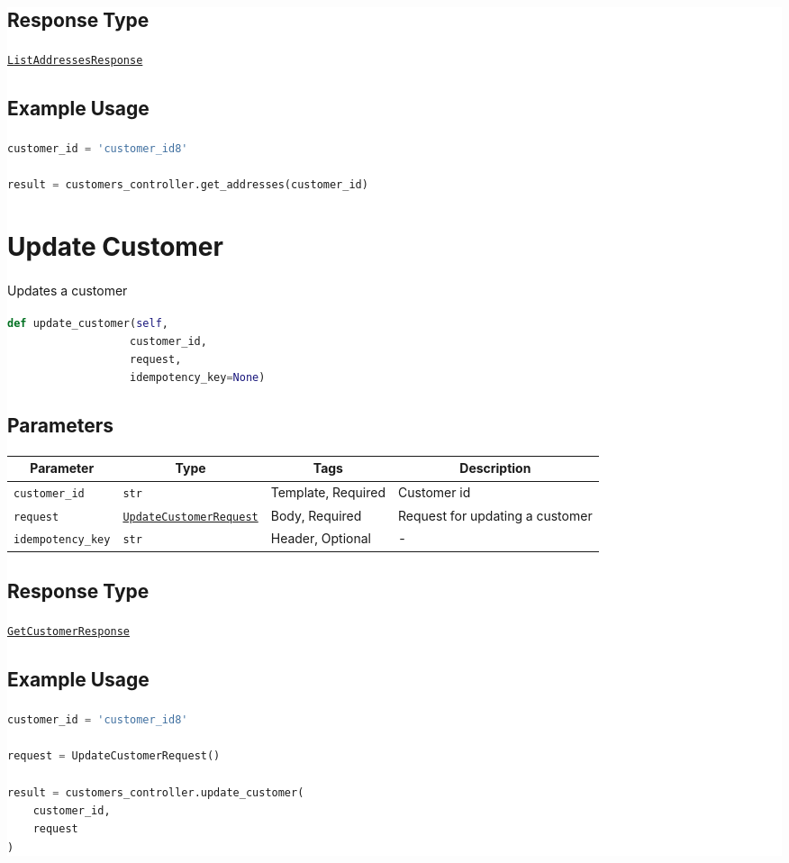 ## Response Type

[`ListAddressesResponse`](../../doc/models/list-addresses-response.md)

## Example Usage

```python
customer_id = 'customer_id8'

result = customers_controller.get_addresses(customer_id)
```


# Update Customer

Updates a customer

```python
def update_customer(self,
                   customer_id,
                   request,
                   idempotency_key=None)
```

## Parameters

| Parameter | Type | Tags | Description |
|  --- | --- | --- | --- |
| `customer_id` | `str` | Template, Required | Customer id |
| `request` | [`UpdateCustomerRequest`](../../doc/models/update-customer-request.md) | Body, Required | Request for updating a customer |
| `idempotency_key` | `str` | Header, Optional | - |

## Response Type

[`GetCustomerResponse`](../../doc/models/get-customer-response.md)

## Example Usage

```python
customer_id = 'customer_id8'

request = UpdateCustomerRequest()

result = customers_controller.update_customer(
    customer_id,
    request
)
```
